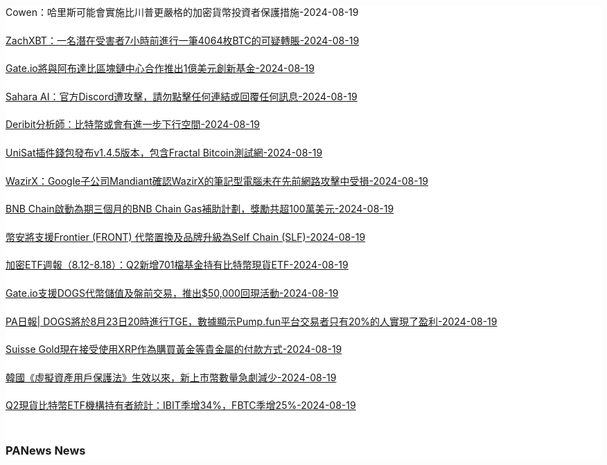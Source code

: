 Cowen：哈里斯可能會實施比川普更嚴格的加密貨幣投資者保護措施-2024-08-19</a><br/><br/><a target=_blank rel=nofollow href="https://www.panewslab.com/zh_hk/sqarticledetails/ydtiak5vFt.html" >ZachXBT：一名潛在受害者7小時前進行一筆4064枚BTC的可疑轉賬-2024-08-19</a><br/><br/><a target=_blank rel=nofollow href="https://www.panewslab.com/zh_hk/sqarticledetails/m0gl8ma2Ft.html" >Gate.io將與阿布達比區塊鏈中心合作推出1億美元創新基金-2024-08-19</a><br/><br/><a target=_blank rel=nofollow href="https://www.panewslab.com/zh_hk/sqarticledetails/f923ifkzFt.html" >Sahara AI：官方Discord遭攻擊，請勿點擊任何連結或回覆任何訊息-2024-08-19</a><br/><br/><a target=_blank rel=nofollow href="https://www.panewslab.com/zh_hk/sqarticledetails/mba37oxbFt.html" >Deribit分析師：比特幣或會有進一步下行空間-2024-08-19</a><br/><br/><a target=_blank rel=nofollow href="https://www.panewslab.com/zh_hk/sqarticledetails/h8nrp3dcFt.html" >UniSat插件錢包發布v1.4.5版本，包含Fractal Bitcoin測試網-2024-08-19</a><br/><br/><a target=_blank rel=nofollow href="https://www.panewslab.com/zh_hk/sqarticledetails/p9b7oo9uFt.html" >WazirX：Google子公司Mandiant確認WazirX的筆記型電腦未在先前網路攻擊中受損-2024-08-19</a><br/><br/><a target=_blank rel=nofollow href="https://www.panewslab.com/zh_hk/sqarticledetails/l4vd4712Ft.html" >BNB Chain啟動為期三個月的BNB Chain Gas補助計劃，獎勵共超100萬美元-2024-08-19</a><br/><br/><a target=_blank rel=nofollow href="https://www.panewslab.com/zh_hk/sqarticledetails/sto414a9Ft.html" >幣安將支援Frontier (FRONT) 代幣置換及品牌升級為Self Chain (SLF)-2024-08-19</a><br/><br/><a target=_blank rel=nofollow href="https://www.panewslab.com/zh_hk/articledetails/k5k80y44Ft.html" >加密ETF週報（8.12-8.18）：Q2新增701檔基金持有比特幣現貨ETF-2024-08-19</a><br/><br/><a target=_blank rel=nofollow href="https://www.panewslab.com/zh_hk/sqarticledetails/jwxo52x6Ft.html" >Gate.io支援DOGS代幣儲值及盤前交易，推出$50,000回現活動-2024-08-19</a><br/><br/><a target=_blank rel=nofollow href="https://www.panewslab.com/zh_hk/articledetails/fabla9ppFt.html" >PA日報| DOGS將於8月23日20時進行TGE，數據顯示Pump.fun平台交易者只有20%的人實現了盈利-2024-08-19</a><br/><br/><a target=_blank rel=nofollow href="https://www.panewslab.com/zh_hk/sqarticledetails/3g41n59bFt.html" >Suisse Gold現在接受使用XRP作為購買黃金等貴金屬的付款方式-2024-08-19</a><br/><br/><a target=_blank rel=nofollow href="https://www.panewslab.com/zh_hk/sqarticledetails/z1d506j9Ft.html" >韓國《虛擬資產用戶保護法》生效以來，新上市幣數量急劇減少-2024-08-19</a><br/><br/><a target=_blank rel=nofollow href="https://www.panewslab.com/zh_hk/sqarticledetails/j7h1e4fhFt.html" >Q2現貨比特幣ETF機構持有者統計：IBIT季增34%，FBTC季增25%-2024-08-19</a><br/><br/>





###  PANews News
